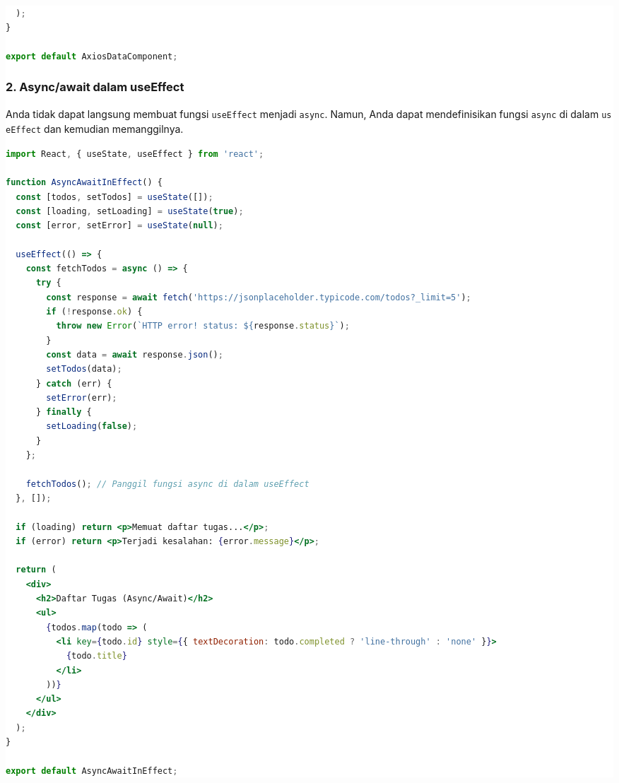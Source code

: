 ```jsx
  );
}

export default AxiosDataComponent;
```

### 2. Async/await dalam useEffect

Anda tidak dapat langsung membuat fungsi `useEffect` menjadi `async`. Namun, Anda dapat mendefinisikan fungsi `async` di dalam `useEffect` dan kemudian memanggilnya.

```jsx
import React, { useState, useEffect } from 'react';

function AsyncAwaitInEffect() {
  const [todos, setTodos] = useState([]);
  const [loading, setLoading] = useState(true);
  const [error, setError] = useState(null);

  useEffect(() => {
    const fetchTodos = async () => {
      try {
        const response = await fetch('https://jsonplaceholder.typicode.com/todos?_limit=5');
        if (!response.ok) {
          throw new Error(`HTTP error! status: ${response.status}`);
        }
        const data = await response.json();
        setTodos(data);
      } catch (err) {
        setError(err);
      } finally {
        setLoading(false);
      }
    };

    fetchTodos(); // Panggil fungsi async di dalam useEffect
  }, []);

  if (loading) return <p>Memuat daftar tugas...</p>;
  if (error) return <p>Terjadi kesalahan: {error.message}</p>;

  return (
    <div>
      <h2>Daftar Tugas (Async/Await)</h2>
      <ul>
        {todos.map(todo => (
          <li key={todo.id} style={{ textDecoration: todo.completed ? 'line-through' : 'none' }}>
            {todo.title}
          </li>
        ))}
      </ul>
    </div>
  );
}

export default AsyncAwaitInEffect;
```
